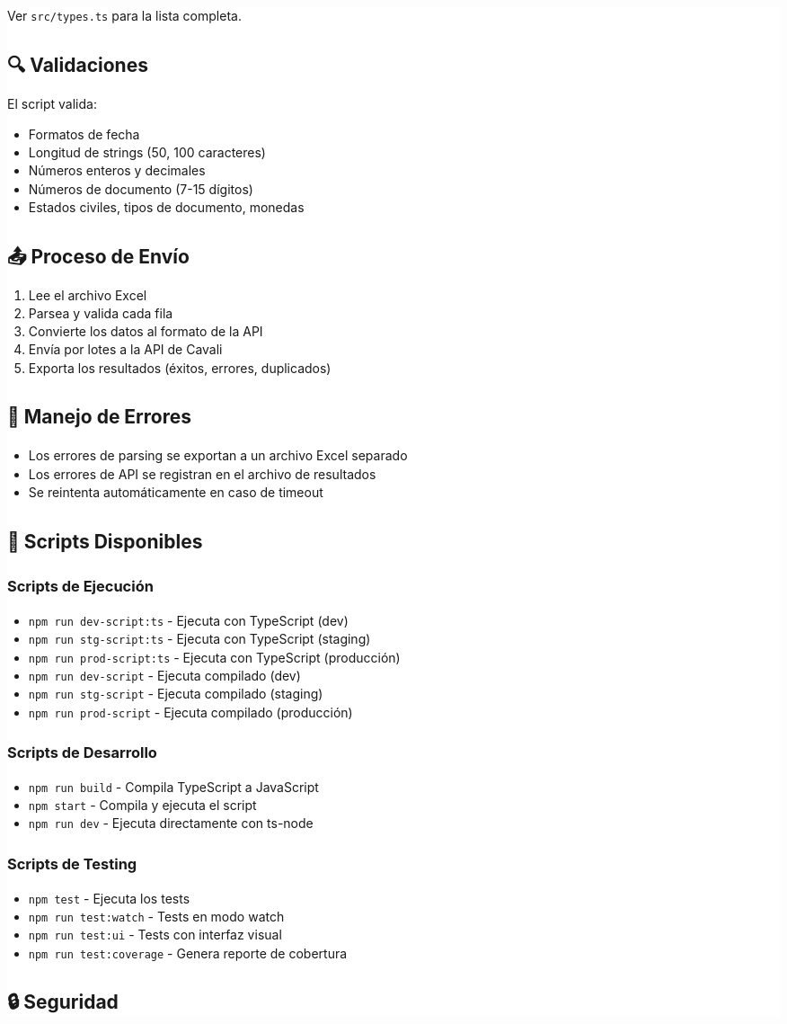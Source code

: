 Ver `src/types.ts` para la lista completa.

## 🔍 Validaciones

El script valida:

- Formatos de fecha
- Longitud de strings (50, 100 caracteres)
- Números enteros y decimales
- Números de documento (7-15 dígitos)
- Estados civiles, tipos de documento, monedas

## 📤 Proceso de Envío

1. Lee el archivo Excel
2. Parsea y valida cada fila
3. Convierte los datos al formato de la API
4. Envía por lotes a la API de Cavali
5. Exporta los resultados (éxitos, errores, duplicados)

## 🐛 Manejo de Errores

- Los errores de parsing se exportan a un archivo Excel separado
- Los errores de API se registran en el archivo de resultados
- Se reintenta automáticamente en caso de timeout

## 📝 Scripts Disponibles

### Scripts de Ejecución
- `npm run dev-script:ts` - Ejecuta con TypeScript (dev)
- `npm run stg-script:ts` - Ejecuta con TypeScript (staging)
- `npm run prod-script:ts` - Ejecuta con TypeScript (producción)
- `npm run dev-script` - Ejecuta compilado (dev)
- `npm run stg-script` - Ejecuta compilado (staging)
- `npm run prod-script` - Ejecuta compilado (producción)

### Scripts de Desarrollo
- `npm run build` - Compila TypeScript a JavaScript
- `npm start` - Compila y ejecuta el script
- `npm run dev` - Ejecuta directamente con ts-node

### Scripts de Testing
- `npm test` - Ejecuta los tests
- `npm run test:watch` - Tests en modo watch
- `npm run test:ui` - Tests con interfaz visual
- `npm run test:coverage` - Genera reporte de cobertura

## 🔒 Seguridad
